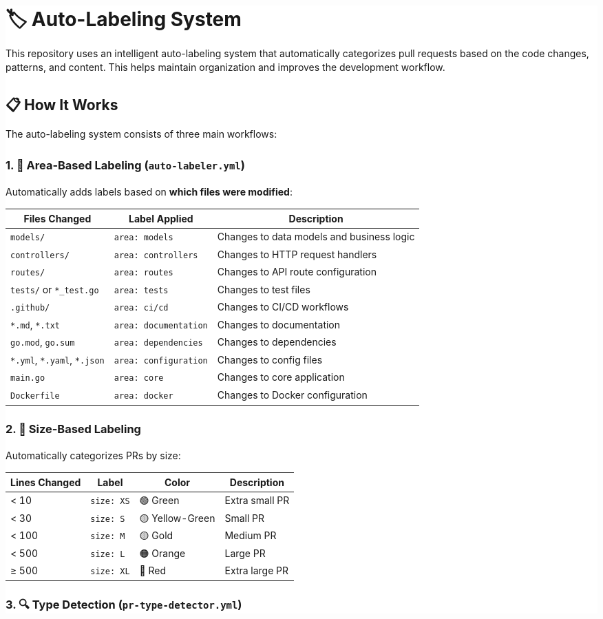 # 🏷️ Auto-Labeling System

This repository uses an intelligent auto-labeling system that automatically categorizes pull requests based on the code changes, patterns, and content. This helps maintain organization and improves the development workflow.

## 📋 How It Works

The auto-labeling system consists of three main workflows:

### 1. 🎯 Area-Based Labeling (`auto-labeler.yml`)

Automatically adds labels based on **which files were modified**:

| Files Changed | Label Applied | Description |
|---------------|---------------|-------------|
| `models/` | `area: models` | Changes to data models and business logic |
| `controllers/` | `area: controllers` | Changes to HTTP request handlers |
| `routes/` | `area: routes` | Changes to API route configuration |
| `tests/` or `*_test.go` | `area: tests` | Changes to test files |
| `.github/` | `area: ci/cd` | Changes to CI/CD workflows |
| `*.md`, `*.txt` | `area: documentation` | Changes to documentation |
| `go.mod`, `go.sum` | `area: dependencies` | Changes to dependencies |
| `*.yml`, `*.yaml`, `*.json` | `area: configuration` | Changes to config files |
| `main.go` | `area: core` | Changes to core application |
| `Dockerfile` | `area: docker` | Changes to Docker configuration |

### 2. 📏 Size-Based Labeling

Automatically categorizes PRs by size:

| Lines Changed | Label | Color | Description |
|---------------|-------|-------|-------------|
| < 10 | `size: XS` | 🟢 Green | Extra small PR |
| < 30 | `size: S` | 🟡 Yellow-Green | Small PR |
| < 100 | `size: M` | 🟡 Gold | Medium PR |
| < 500 | `size: L` | 🟠 Orange | Large PR |
| ≥ 500 | `size: XL` | 🔴 Red | Extra large PR |

### 3. 🔍 Type Detection (`pr-type-detector.yml`)
